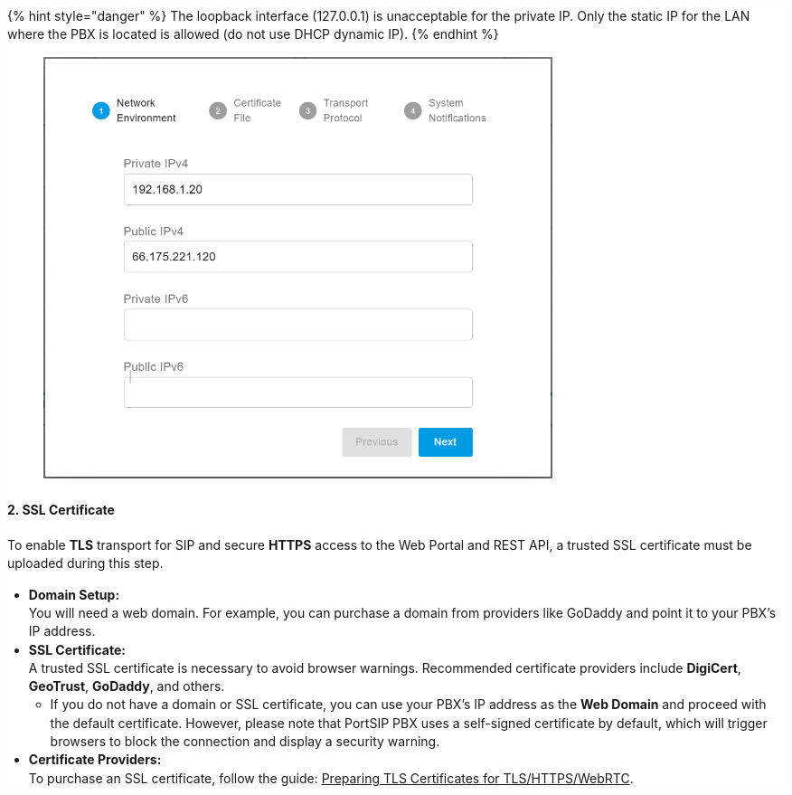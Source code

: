 {% hint style="danger" %}
The loopback interface (127.0.0.1) is unacceptable for the private IP. Only the static IP for the LAN where the PBX is located is allowed (do not use DHCP dynamic IP).&#x20;
{% endhint %}

<figure><img src="../../../../.gitbook/assets/setup_wizard_ip_address_v22.png" alt="" width="563"><figcaption></figcaption></figure>

#### 2. SSL Certificate

To enable **TLS** transport for SIP and secure **HTTPS** access to the Web Portal and REST API, a trusted SSL certificate must be uploaded during this step.

* **Domain Setup:**\
  You will need a web domain. For example, you can purchase a domain from providers like GoDaddy and point it to your PBX’s IP address.
* **SSL Certificate:**\
  A trusted SSL certificate is necessary to avoid browser warnings. Recommended certificate providers include **DigiCert**, **GeoTrust**, **GoDaddy**, and others.
  * If you do not have a domain or SSL certificate, you can use your PBX’s IP address as the **Web Domain** and proceed with the default certificate. However, please note that PortSIP PBX uses a self-signed certificate by default, which will trigger browsers to block the connection and display a security warning.
* **Certificate Providers:**\
  To purchase an SSL certificate, follow the guide: [Preparing TLS Certificates for TLS/HTTPS/WebRTC](../../certificates-for-tls-https-webrtc/).
